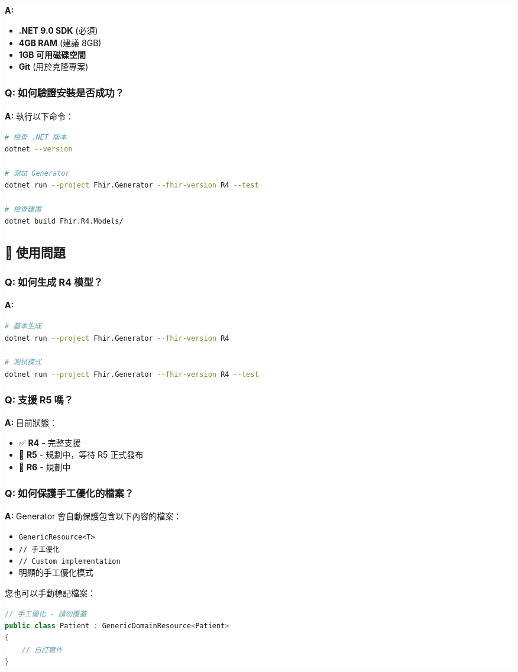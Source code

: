 **A:** 
- **.NET 9.0 SDK** (必須)
- **4GB RAM** (建議 8GB)
- **1GB 可用磁碟空間**
- **Git** (用於克隆專案)

### **Q: 如何驗證安裝是否成功？**

**A:** 執行以下命令：
```bash
# 檢查 .NET 版本
dotnet --version

# 測試 Generator
dotnet run --project Fhir.Generator --fhir-version R4 --test

# 檢查建置
dotnet build Fhir.R4.Models/
```

## 🚀 **使用問題**

### **Q: 如何生成 R4 模型？**

**A:** 
```bash
# 基本生成
dotnet run --project Fhir.Generator --fhir-version R4

# 測試模式
dotnet run --project Fhir.Generator --fhir-version R4 --test
```

### **Q: 支援 R5 嗎？**

**A:** 目前狀態：
- ✅ **R4** - 完整支援
- 🚧 **R5** - 規劃中，等待 R5 正式發布
- 🚧 **R6** - 規劃中

### **Q: 如何保護手工優化的檔案？**

**A:** Generator 會自動保護包含以下內容的檔案：
- `GenericResource<T>`
- `// 手工優化`
- `// Custom implementation`
- 明顯的手工優化模式

您也可以手動標記檔案：
```csharp
// 手工優化 - 請勿覆蓋
public class Patient : GenericDomainResource<Patient>
{
    // 自訂實作
}
```

